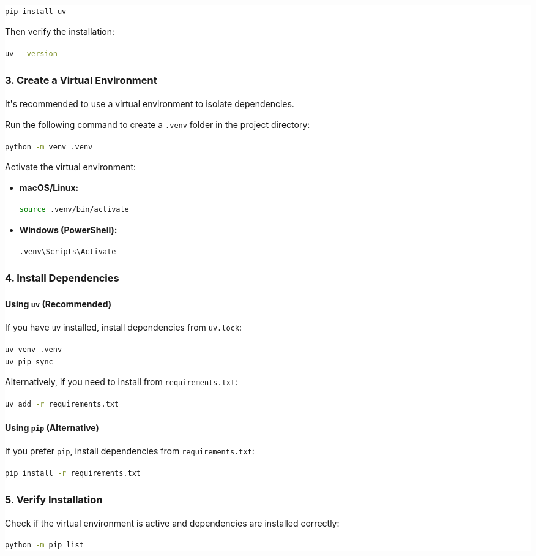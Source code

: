 ```sh
pip install uv
```

Then verify the installation:

```sh
uv --version
```

### **3. Create a Virtual Environment**  
It's recommended to use a virtual environment to isolate dependencies.  

Run the following command to create a `.venv` folder in the project directory:

```sh
python -m venv .venv  
```

Activate the virtual environment:  

- **macOS/Linux:**  
  ```sh
  source .venv/bin/activate  
  ```
- **Windows (PowerShell):**  
  ```sh
  .venv\Scripts\Activate  
  ```

### **4. Install Dependencies**  

#### **Using `uv` (Recommended)**
If you have `uv` installed, install dependencies from `uv.lock`:

```sh
uv venv .venv  
uv pip sync  
```

Alternatively, if you need to install from `requirements.txt`:

```sh
uv add -r requirements.txt  
```

#### **Using `pip` (Alternative)**
If you prefer `pip`, install dependencies from `requirements.txt`:

```sh
pip install -r requirements.txt  
```

### **5. Verify Installation**  

Check if the virtual environment is active and dependencies are installed correctly:

```sh
python -m pip list  
```

